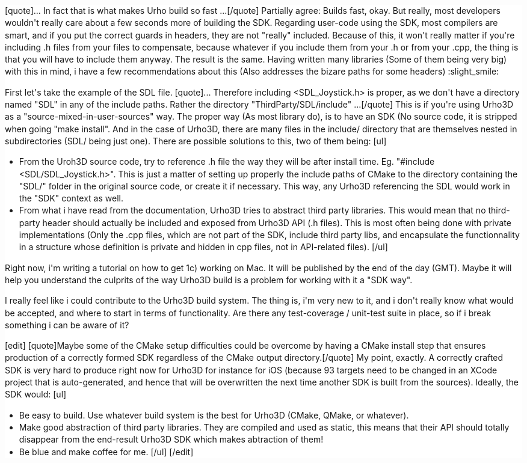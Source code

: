 [quote]... In fact that is what makes Urho build so fast ...[/quote]
Partially agree: Builds fast, okay. But really, most developers wouldn't really care about a few seconds more of building the SDK. Regarding user-code using the SDK, most compilers are smart, and if you put the correct guards in headers, they are not "really" included. Because of this, it won't really matter if you're including .h files from your files to compensate, because whatever if you include them from your .h or from your .cpp, the thing is that you will have to include them anyway. The result is the same. Having written many libraries (Some of them being very big) with this in mind, i have a few recommendations about this (Also addresses the bizare paths for some headers) :slight_smile:

First let's take the example of the SDL file.
[quote]... Therefore including <SDL_Joystick.h> is proper, as we don't have a directory named "SDL" in any of the include paths. Rather the directory "ThirdParty/SDL/include" ...[/quote]
This is if you're using Urho3D as a "source-mixed-in-user-sources" way. The proper way (As most library do), is to have an SDK (No source code, it is stripped when going "make install". And in the case of Urho3D, there are many files in the include/ directory that are themselves nested in subdirectories (SDL/ being just one).
There are possible solutions to this, two of them being:
[ul]
- From the Uroh3D source code, try to reference .h file the way they will be after install time. Eg. "#include <SDL/SDL_Joystick.h>". This is just a matter of setting up properly the include paths of CMake to the directory containing the "SDL/" folder in the original source code, or create it if necessary. This way, any Urho3D referencing the SDL would work in the "SDK" context as well.
- From what i have read from the documentation, Urho3D tries to abstract third party libraries. This would mean that no third-party header should actually be included and exposed from Urho3D API (.h files). This is most often being done with private implementations (Only the .cpp files, which are not part of the SDK, include third party libs, and encapsulate the functionnality in a structure whose definition is private and hidden in cpp files, not in API-related files).
[/ul]

Right now, i'm writing a tutorial on how to get 1c) working on Mac. It will be published by the end of the day (GMT). Maybe it will help you understand the culprits of the way Urho3D build is a problem for working with it a "SDK way".

I really feel like i could contribute to the Urho3D build system. The thing is, i'm very new to it, and i don't really know what would be accepted, and where to start in terms of functionality. Are there any test-coverage / unit-test suite in place, so if i break something i can be aware of it?

[edit]
[quote]Maybe some of the CMake setup difficulties could be overcome by having a CMake install step that ensures production of a correctly formed SDK regardless of the CMake output directory.[/quote]
My point, exactly. A correctly crafted SDK is very hard to produce right now for Urho3D for instance for iOS (because 93 targets need to be changed in an XCode project that is auto-generated, and hence that will be overwritten the next time another SDK is built from the sources). Ideally, the SDK would:
[ul]
- Be easy to build. Use whatever build system is the best for Urho3D (CMake, QMake, or whatever).
- Make good abstraction of third party libraries. They are compiled and used as static, this means that their API should totally disappear from the end-result Urho3D SDK which makes abtraction of them!
- Be blue and make coffee for me.
[/ul]
[/edit]
